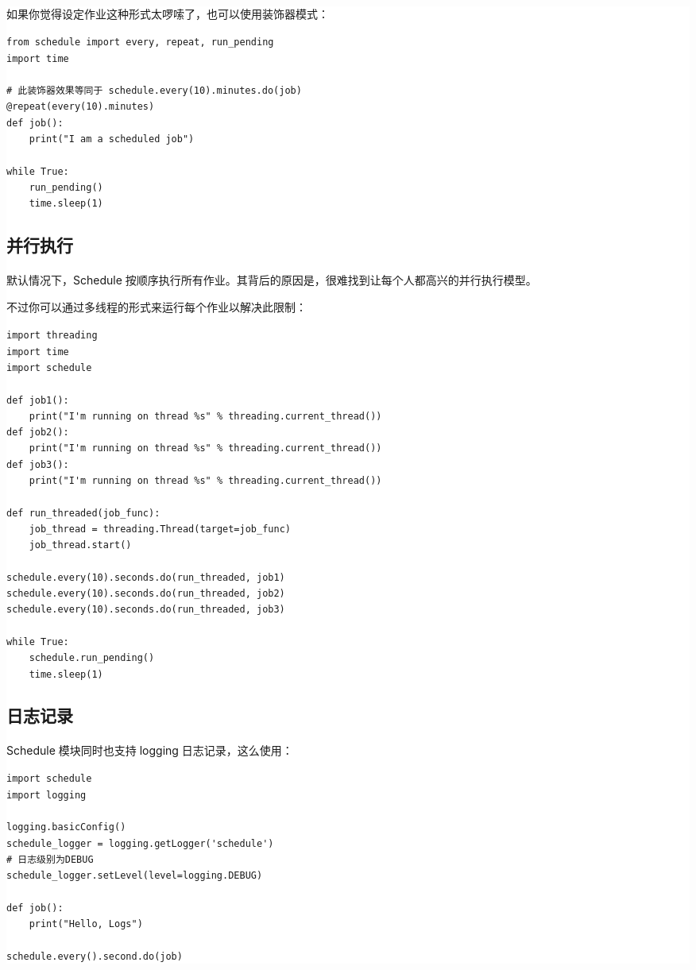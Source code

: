 如果你觉得设定作业这种形式太啰嗦了，也可以使用装饰器模式：

```
from schedule import every, repeat, run_pending
import time

# 此装饰器效果等同于 schedule.every(10).minutes.do(job)
@repeat(every(10).minutes)
def job():
    print("I am a scheduled job")

while True:
    run_pending()
    time.sleep(1)
```



## 并行执行

默认情况下，Schedule 按顺序执行所有作业。其背后的原因是，很难找到让每个人都高兴的并行执行模型。

不过你可以通过多线程的形式来运行每个作业以解决此限制：

```
import threading
import time
import schedule

def job1():
    print("I'm running on thread %s" % threading.current_thread())
def job2():
    print("I'm running on thread %s" % threading.current_thread())
def job3():
    print("I'm running on thread %s" % threading.current_thread())

def run_threaded(job_func):
    job_thread = threading.Thread(target=job_func)
    job_thread.start()

schedule.every(10).seconds.do(run_threaded, job1)
schedule.every(10).seconds.do(run_threaded, job2)
schedule.every(10).seconds.do(run_threaded, job3)

while True:
    schedule.run_pending()
    time.sleep(1)
```

## 日志记录

Schedule 模块同时也支持 logging 日志记录，这么使用：

```
import schedule
import logging

logging.basicConfig()
schedule_logger = logging.getLogger('schedule')
# 日志级别为DEBUG
schedule_logger.setLevel(level=logging.DEBUG)

def job():
    print("Hello, Logs")

schedule.every().second.do(job)

```